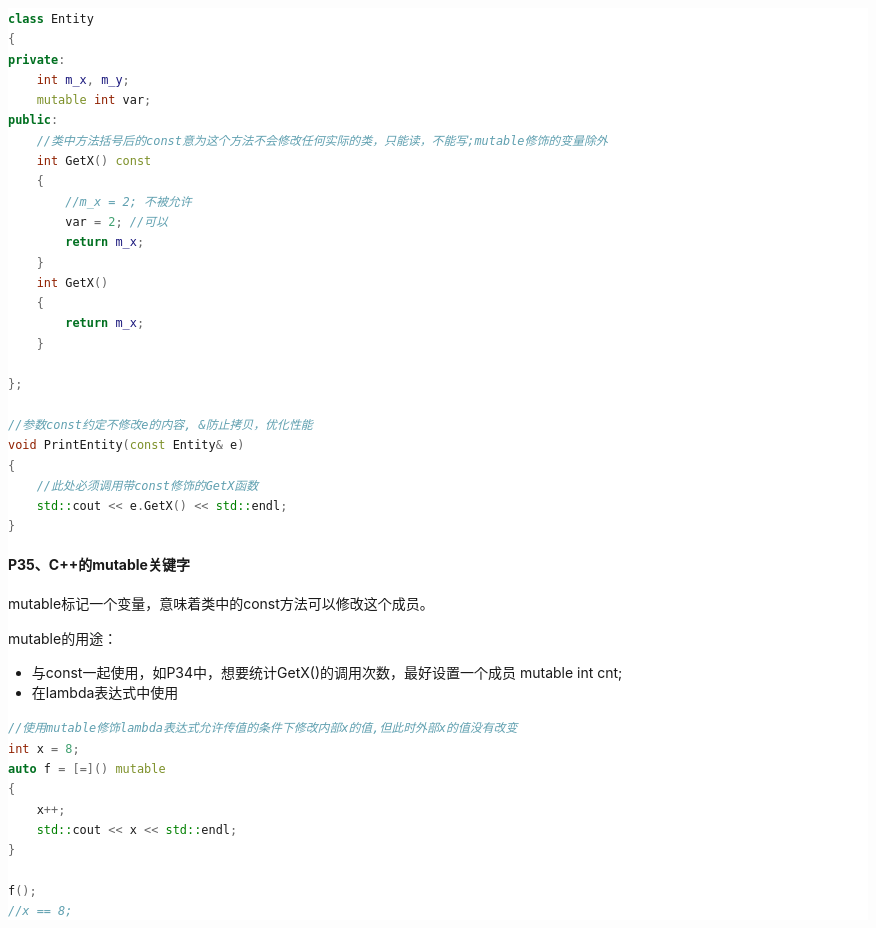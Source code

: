

```c++
class Entity
{
private:
	int m_x, m_y;
    mutable int var;
public:
    //类中方法括号后的const意为这个方法不会修改任何实际的类，只能读，不能写;mutable修饰的变量除外
	int GetX() const
	{
		//m_x = 2; 不被允许
        var = 2; //可以
		return m_x;
	}
    int GetX()
	{
		return m_x;
	}
    
};

//参数const约定不修改e的内容, &防止拷贝，优化性能
void PrintEntity(const Entity& e)
{
    //此处必须调用带const修饰的GetX函数
	std::cout << e.GetX() << std::endl;
}
```



#### P35、C++的mutable关键字

mutable标记一个变量，意味着类中的const方法可以修改这个成员。

mutable的用途：

* 与const一起使用，如P34中，想要统计GetX()的调用次数，最好设置一个成员 mutable int cnt;
* 在lambda表达式中使用



```c++
//使用mutable修饰lambda表达式允许传值的条件下修改内部x的值,但此时外部x的值没有改变
int x = 8;
auto f = [=]() mutable
{
	x++;
    std::cout << x << std::endl;
}

f();
//x == 8; 
```
